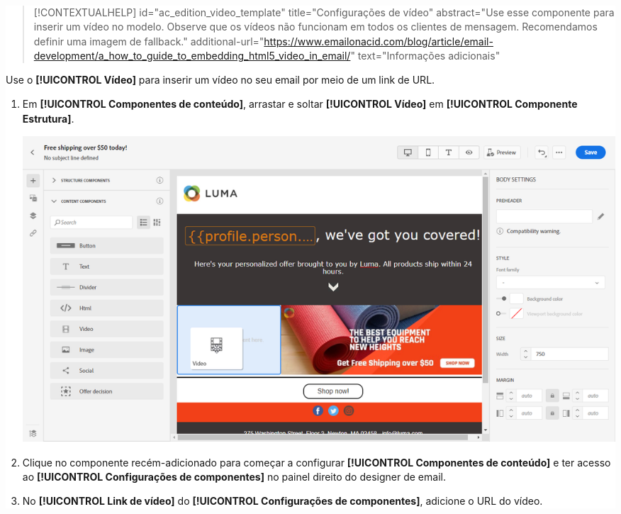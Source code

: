 >[!CONTEXTUALHELP]
>id="ac_edition_video_template"
>title="Configurações de vídeo"
>abstract="Use esse componente para inserir um vídeo no modelo. Observe que os vídeos não funcionam em todos os clientes de mensagem. Recomendamos definir uma imagem de fallback."
>additional-url="https://www.emailonacid.com/blog/article/email-development/a_how_to_guide_to_embedding_html5_video_in_email/" text="Informações adicionais"

Use o **[!UICONTROL Vídeo]** para inserir um vídeo no seu email por meio de um link de URL.

1. Em **[!UICONTROL Componentes de conteúdo]**, arrastar e soltar **[!UICONTROL Vídeo]** em **[!UICONTROL Componente Estrutura]**.

   ![](assets/email_designer_17.png)

1. Clique no componente recém-adicionado para começar a configurar **[!UICONTROL Componentes de conteúdo]** e ter acesso ao **[!UICONTROL Configurações de componentes]** no painel direito do designer de email.

1. No **[!UICONTROL Link de vídeo]** do **[!UICONTROL Configurações de componentes]**, adicione o URL do vídeo.
